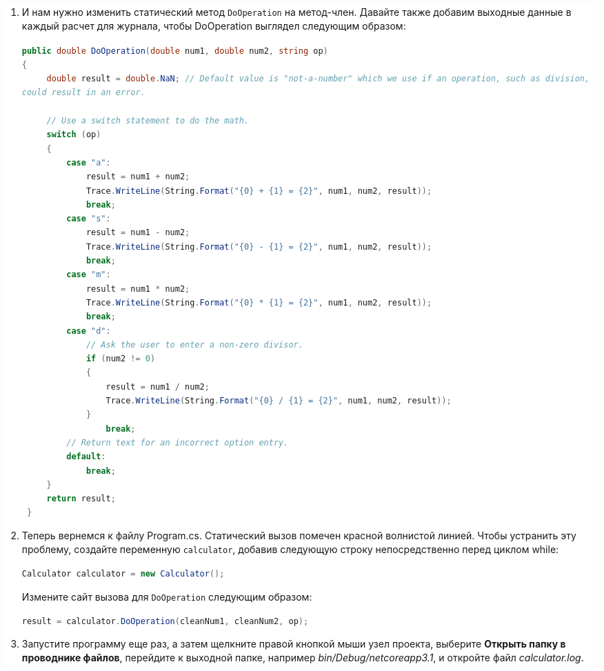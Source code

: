 1. И нам нужно изменить статический метод `DoOperation` на метод-член.  Давайте также добавим выходные данные в каждый расчет для журнала, чтобы DoOperation выглядел следующим образом:

   ```csharp
   public double DoOperation(double num1, double num2, string op)
   {
        double result = double.NaN; // Default value is "not-a-number" which we use if an operation, such as division, could result in an error.

        // Use a switch statement to do the math.
        switch (op)
        {
            case "a":
                result = num1 + num2;
                Trace.WriteLine(String.Format("{0} + {1} = {2}", num1, num2, result));
                break;
            case "s":
                result = num1 - num2;
                Trace.WriteLine(String.Format("{0} - {1} = {2}", num1, num2, result));
                break;
            case "m":
                result = num1 * num2;
                Trace.WriteLine(String.Format("{0} * {1} = {2}", num1, num2, result));
                break;
            case "d":
                // Ask the user to enter a non-zero divisor.
                if (num2 != 0)
                {
                    result = num1 / num2;
                    Trace.WriteLine(String.Format("{0} / {1} = {2}", num1, num2, result));
                }
                    break;
            // Return text for an incorrect option entry.
            default:
                break;
        }
        return result;
    }
   ```

1. Теперь вернемся к файлу Program.cs. Статический вызов помечен красной волнистой линией. Чтобы устранить эту проблему, создайте переменную `calculator`, добавив следующую строку непосредственно перед циклом while:

   ```csharp
   Calculator calculator = new Calculator();
   ```

   Измените сайт вызова для `DoOperation` следующим образом:

   ```csharp
   result = calculator.DoOperation(cleanNum1, cleanNum2, op);
   ```

1. Запустите программу еще раз, а затем щелкните правой кнопкой мыши узел проекта, выберите **Открыть папку в проводнике файлов**, перейдите к выходной папке, например *bin/Debug/netcoreapp3.1*, и откройте файл *calculator.log*.

